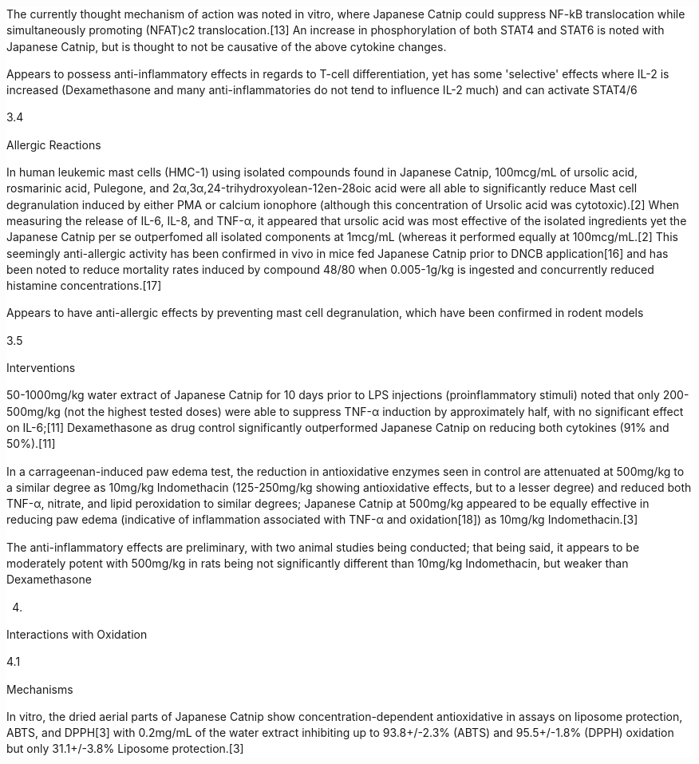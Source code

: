 The currently thought mechanism of action was noted in vitro, where Japanese Catnip could suppress NF\-kB translocation while simultaneously promoting (NFAT)c2 translocation.\[13] An increase in phosphorylation of both STAT4 and STAT6 is noted with Japanese Catnip, but is thought to not be causative of the above cytokine changes.


Appears to possess anti\-inflammatory effects in regards to T\-cell differentiation, yet has some 'selective' effects where IL\-2 is increased (Dexamethasone and many anti\-inflammatories do not tend to influence IL\-2 much) and can activate STAT4/6


3.4

Allergic Reactions

In human leukemic mast cells (HMC\-1\) using isolated compounds found in Japanese Catnip, 100mcg/mL of ursolic acid, rosmarinic acid, Pulegone, and 2α,3α,24\-trihydroxyolean\-12en\-28oic acid were all able to significantly reduce Mast cell degranulation induced by either PMA or calcium ionophore (although this concentration of Ursolic acid was cytotoxic).\[2] When measuring the release of IL\-6, IL\-8, and TNF\-α, it appeared that ursolic acid was most effective of the isolated ingredients yet the Japanese Catnip per se outperfomed all isolated components at 1mcg/mL (whereas it performed equally at 100mcg/mL.\[2] This seemingly anti\-allergic activity has been confirmed in vivo in mice fed Japanese Catnip prior to DNCB application\[16] and has been noted to reduce mortality rates induced by compound 48/80 when 0\.005\-1g/kg is ingested and concurrently reduced histamine concentrations.\[17]


Appears to have anti\-allergic effects by preventing mast cell degranulation, which have been confirmed in rodent models


3.5

Interventions

50\-1000mg/kg water extract of Japanese Catnip for 10 days prior to LPS injections (proinflammatory stimuli) noted that only 200\-500mg/kg (not the highest tested doses) were able to suppress TNF\-α induction by approximately half, with no significant effect on IL\-6;\[11] Dexamethasone as drug control significantly outperformed Japanese Catnip on reducing both cytokines (91% and 50%).\[11]

In a carrageenan\-induced paw edema test, the reduction in antioxidative enzymes seen in control are attenuated at 500mg/kg to a similar degree as 10mg/kg Indomethacin (125\-250mg/kg showing antioxidative effects, but to a lesser degree) and reduced both TNF\-α, nitrate, and lipid peroxidation to similar degrees; Japanese Catnip at 500mg/kg appeared to be equally effective in reducing paw edema (indicative of inflammation associated with TNF\-α and oxidation\[18]) as 10mg/kg Indomethacin.\[3]


The anti\-inflammatory effects are preliminary, with two animal studies being conducted; that being said, it appears to be moderately potent with 500mg/kg in rats being not significantly different than 10mg/kg Indomethacin, but weaker than Dexamethasone


4.

Interactions with Oxidation

4.1

Mechanisms

In vitro, the dried aerial parts of Japanese Catnip show concentration\-dependent antioxidative in assays on liposome protection, ABTS, and DPPH\[3] with 0\.2mg/mL of the water extract inhibiting up to 93\.8\+/\-2\.3% (ABTS) and 95\.5\+/\-1\.8% (DPPH) oxidation but only 31\.1\+/\-3\.8% Liposome protection.\[3]
